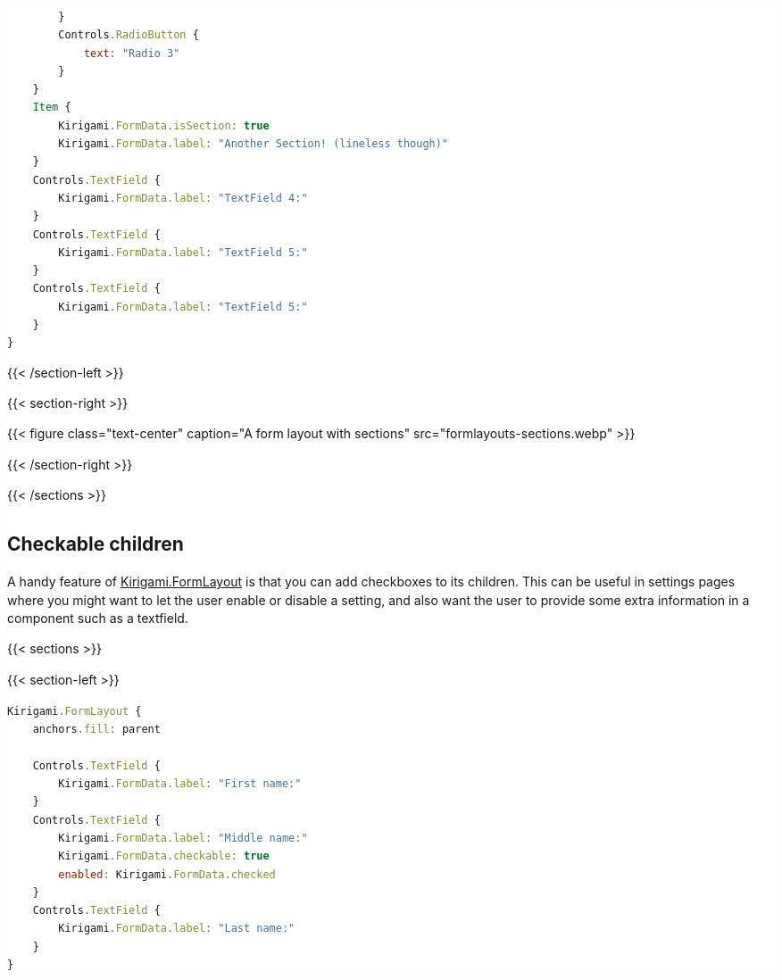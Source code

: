 ```qml
        }
        Controls.RadioButton {
            text: "Radio 3"
        }
    }
    Item {
        Kirigami.FormData.isSection: true
        Kirigami.FormData.label: "Another Section! (lineless though)"
    }
    Controls.TextField {
        Kirigami.FormData.label: "TextField 4:"
    }
    Controls.TextField {
        Kirigami.FormData.label: "TextField 5:"
    }
    Controls.TextField {
        Kirigami.FormData.label: "TextField 5:"
    }
}
```

{{< /section-left >}}

{{< section-right >}}

{{< figure class="text-center" caption="A form layout with sections" src="formlayouts-sections.webp" >}}

{{< /section-right >}}

{{< /sections >}}


## Checkable children

A handy feature of [Kirigami.FormLayout](docs:kirigami2;FormLayout) is that you can add checkboxes to its children. This can be useful in settings pages where you might want to let the user enable or disable a setting, and also want the user to provide some extra information in a component such as a textfield.

{{< sections >}}

{{< section-left >}}

```qml
Kirigami.FormLayout {
    anchors.fill: parent

    Controls.TextField {
        Kirigami.FormData.label: "First name:"
    }
    Controls.TextField {
        Kirigami.FormData.label: "Middle name:"
        Kirigami.FormData.checkable: true
        enabled: Kirigami.FormData.checked
    }
    Controls.TextField {
        Kirigami.FormData.label: "Last name:"
    }
}
```

